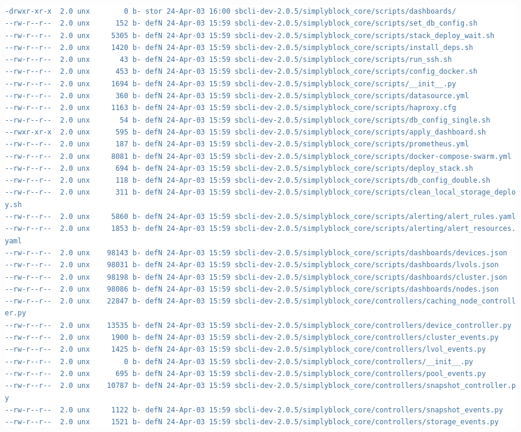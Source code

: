 ```diff
-drwxr-xr-x  2.0 unx        0 b- stor 24-Apr-03 16:00 sbcli-dev-2.0.5/simplyblock_core/scripts/dashboards/
--rw-r--r--  2.0 unx      152 b- defN 24-Apr-03 15:59 sbcli-dev-2.0.5/simplyblock_core/scripts/set_db_config.sh
--rw-r--r--  2.0 unx     5305 b- defN 24-Apr-03 15:59 sbcli-dev-2.0.5/simplyblock_core/scripts/stack_deploy_wait.sh
--rw-r--r--  2.0 unx     1420 b- defN 24-Apr-03 15:59 sbcli-dev-2.0.5/simplyblock_core/scripts/install_deps.sh
--rw-r--r--  2.0 unx       43 b- defN 24-Apr-03 15:59 sbcli-dev-2.0.5/simplyblock_core/scripts/run_ssh.sh
--rw-r--r--  2.0 unx      453 b- defN 24-Apr-03 15:59 sbcli-dev-2.0.5/simplyblock_core/scripts/config_docker.sh
--rw-r--r--  2.0 unx     1694 b- defN 24-Apr-03 15:59 sbcli-dev-2.0.5/simplyblock_core/scripts/__init__.py
--rw-r--r--  2.0 unx      360 b- defN 24-Apr-03 15:59 sbcli-dev-2.0.5/simplyblock_core/scripts/datasource.yml
--rw-r--r--  2.0 unx     1163 b- defN 24-Apr-03 15:59 sbcli-dev-2.0.5/simplyblock_core/scripts/haproxy.cfg
--rw-r--r--  2.0 unx       54 b- defN 24-Apr-03 15:59 sbcli-dev-2.0.5/simplyblock_core/scripts/db_config_single.sh
--rwxr-xr-x  2.0 unx      595 b- defN 24-Apr-03 15:59 sbcli-dev-2.0.5/simplyblock_core/scripts/apply_dashboard.sh
--rw-r--r--  2.0 unx      187 b- defN 24-Apr-03 15:59 sbcli-dev-2.0.5/simplyblock_core/scripts/prometheus.yml
--rw-r--r--  2.0 unx     8081 b- defN 24-Apr-03 15:59 sbcli-dev-2.0.5/simplyblock_core/scripts/docker-compose-swarm.yml
--rw-r--r--  2.0 unx      694 b- defN 24-Apr-03 15:59 sbcli-dev-2.0.5/simplyblock_core/scripts/deploy_stack.sh
--rw-r--r--  2.0 unx      118 b- defN 24-Apr-03 15:59 sbcli-dev-2.0.5/simplyblock_core/scripts/db_config_double.sh
--rw-r--r--  2.0 unx      311 b- defN 24-Apr-03 15:59 sbcli-dev-2.0.5/simplyblock_core/scripts/clean_local_storage_deploy.sh
--rw-r--r--  2.0 unx     5860 b- defN 24-Apr-03 15:59 sbcli-dev-2.0.5/simplyblock_core/scripts/alerting/alert_rules.yaml
--rw-r--r--  2.0 unx     1853 b- defN 24-Apr-03 15:59 sbcli-dev-2.0.5/simplyblock_core/scripts/alerting/alert_resources.yaml
--rw-r--r--  2.0 unx    98143 b- defN 24-Apr-03 15:59 sbcli-dev-2.0.5/simplyblock_core/scripts/dashboards/devices.json
--rw-r--r--  2.0 unx    98031 b- defN 24-Apr-03 15:59 sbcli-dev-2.0.5/simplyblock_core/scripts/dashboards/lvols.json
--rw-r--r--  2.0 unx    98198 b- defN 24-Apr-03 15:59 sbcli-dev-2.0.5/simplyblock_core/scripts/dashboards/cluster.json
--rw-r--r--  2.0 unx    98086 b- defN 24-Apr-03 15:59 sbcli-dev-2.0.5/simplyblock_core/scripts/dashboards/nodes.json
--rw-r--r--  2.0 unx    22847 b- defN 24-Apr-03 15:59 sbcli-dev-2.0.5/simplyblock_core/controllers/caching_node_controller.py
--rw-r--r--  2.0 unx    13535 b- defN 24-Apr-03 15:59 sbcli-dev-2.0.5/simplyblock_core/controllers/device_controller.py
--rw-r--r--  2.0 unx     1900 b- defN 24-Apr-03 15:59 sbcli-dev-2.0.5/simplyblock_core/controllers/cluster_events.py
--rw-r--r--  2.0 unx     1425 b- defN 24-Apr-03 15:59 sbcli-dev-2.0.5/simplyblock_core/controllers/lvol_events.py
--rw-r--r--  2.0 unx        0 b- defN 24-Apr-03 15:59 sbcli-dev-2.0.5/simplyblock_core/controllers/__init__.py
--rw-r--r--  2.0 unx      695 b- defN 24-Apr-03 15:59 sbcli-dev-2.0.5/simplyblock_core/controllers/pool_events.py
--rw-r--r--  2.0 unx    10787 b- defN 24-Apr-03 15:59 sbcli-dev-2.0.5/simplyblock_core/controllers/snapshot_controller.py
--rw-r--r--  2.0 unx     1122 b- defN 24-Apr-03 15:59 sbcli-dev-2.0.5/simplyblock_core/controllers/snapshot_events.py
--rw-r--r--  2.0 unx     1521 b- defN 24-Apr-03 15:59 sbcli-dev-2.0.5/simplyblock_core/controllers/storage_events.py
```